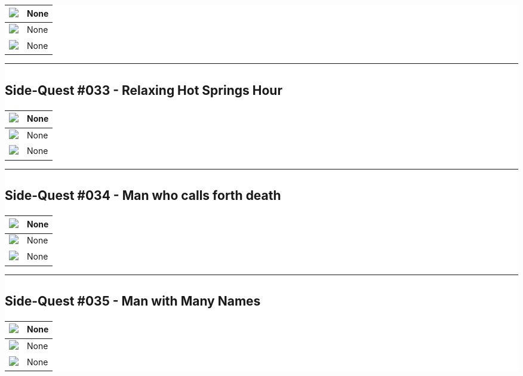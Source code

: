   

|![](https://img.shields.io/badge/-Location-informational?style=for-the-badge&color=lightgray) | None   |
| :--------------------------------------------------------------------------------------- | :------------------ |
| ![](https://img.shields.io/badge/-Timeline-informational?style=for-the-badge&color=lightgray) | None    |
| ![](https://img.shields.io/badge/-Reward-informational?style=for-the-badge&color=lightgray)   | None    |







---

## Side-Quest #033 - Relaxing Hot Springs Hour

  

|![](https://img.shields.io/badge/-Location-informational?style=for-the-badge&color=lightgray) | None   |
| :--------------------------------------------------------------------------------------- | :------------------ |
| ![](https://img.shields.io/badge/-Timeline-informational?style=for-the-badge&color=lightgray) | None    |
| ![](https://img.shields.io/badge/-Reward-informational?style=for-the-badge&color=lightgray)   | None    |







---

## Side-Quest #034 - Man who calls forth death

  

|![](https://img.shields.io/badge/-Location-informational?style=for-the-badge&color=lightgray) | None   |
| :--------------------------------------------------------------------------------------- | :------------------ |
| ![](https://img.shields.io/badge/-Timeline-informational?style=for-the-badge&color=lightgray) | None    |
| ![](https://img.shields.io/badge/-Reward-informational?style=for-the-badge&color=lightgray)   | None    |







---

## Side-Quest #035 - Man with Many Names

  

|![](https://img.shields.io/badge/-Location-informational?style=for-the-badge&color=lightgray) | None   |
| :--------------------------------------------------------------------------------------- | :------------------ |
| ![](https://img.shields.io/badge/-Timeline-informational?style=for-the-badge&color=lightgray) | None    |
| ![](https://img.shields.io/badge/-Reward-informational?style=for-the-badge&color=lightgray)   | None    |
